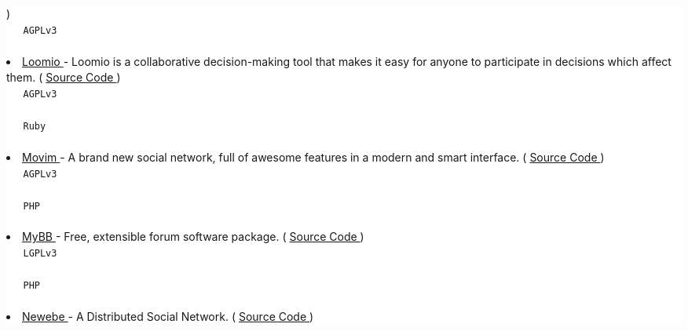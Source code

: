   </a>
  )
  <code>
   AGPLv3
  </code>
 </li>
 <li>
  <a href="https://www.loomio.org/">
   Loomio
  </a>
  - Loomio is a collaborative decision-making tool that makes it easy for anyone to participate in decisions which affect them.  (
  <a href="https://github.com/loomio/loomio">
   Source Code
  </a>
  )
  <code>
   AGPLv3
  </code>
  <code>
   Ruby
  </code>
 </li>
 <li>
  <a href="https://movim.eu/">
   Movim
  </a>
  - A brand new social network, full of awesome features in a modern and smart interface. (
  <a href="https://github.com/movim/movim">
   Source Code
  </a>
  )
  <code>
   AGPLv3
  </code>
  <code>
   PHP
  </code>
 </li>
 <li>
  <a href="http://www.mybb.com/">
   MyBB
  </a>
  - Free, extensible forum software package. (
  <a href="https://github.com/mybb/mybb">
   Source Code
  </a>
  )
  <code>
   LGPLv3
  </code>
  <code>
   PHP
  </code>
 </li>
 <li>
  <a href="http://newebe.org/">
   Newebe
  </a>
  - A Distributed Social Network. (
  <a href="https://github.com/gelnior/newebe">
   Source Code
  </a>
  )